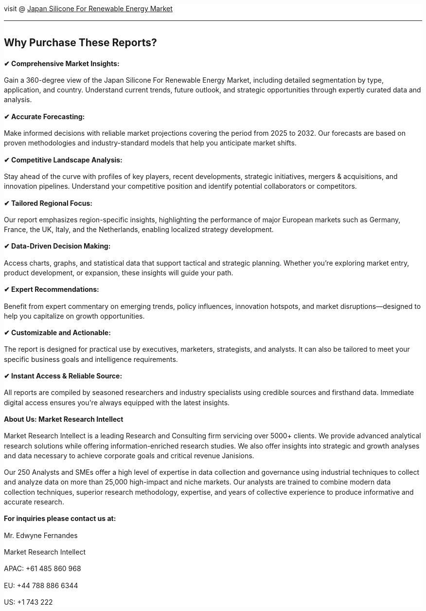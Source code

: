 visit&nbsp;@</strong>&nbsp;</span><span class="font-[700]"><a href="https://www.marketresearchintellect.com/product/global-silicone-for-renewable-energy-market/?utm_source=Linkedin&utm_medium=017" target="_blank" data-tracking-control-name="article-ssr-frontend-pulse_little-text-block" data-tracking-will-navigate="" data-test-link="">Japan Silicone For Renewable Energy Market</a></span></p></blockquote><hr /><h2>Why Purchase These Reports?</h2><p><strong>✔ Comprehensive Market Insights:</strong></p><p>Gain a 360-degree view of the Japan Silicone For Renewable Energy Market, including detailed segmentation by type, application, and country. Understand current trends, future outlook, and strategic opportunities through expertly curated data and analysis.</p><p><strong>✔ Accurate Forecasting:</strong></p><p>Make informed decisions with reliable market projections covering the period from 2025 to 2032. Our forecasts are based on proven methodologies and industry-standard models that help you anticipate market shifts.</p><p><strong>✔ Competitive Landscape Analysis:</strong></p><p>Stay ahead of the curve with profiles of key players, recent developments, strategic initiatives, mergers &amp; acquisitions, and innovation pipelines. Understand your competitive position and identify potential collaborators or competitors.</p><p><strong>✔ Tailored Regional Focus:</strong></p><p>Our report emphasizes region-specific insights, highlighting the performance of major European markets such as Germany, France, the UK, Italy, and the Netherlands, enabling localized strategy development.</p><p><strong>✔ Data-Driven Decision Making:</strong></p><p>Access charts, graphs, and statistical data that support tactical and strategic planning. Whether you&rsquo;re exploring market entry, product development, or expansion, these insights will guide your path.</p><p><strong>✔ Expert Recommendations:</strong></p><p>Benefit from expert commentary on emerging trends, policy influences, innovation hotspots, and market disruptions&mdash;designed to help you capitalize on growth opportunities.</p><p><strong>✔ Customizable and Actionable:</strong></p><p>The report is designed for practical use by executives, marketers, strategists, and analysts. It can also be tailored to meet your specific business goals and intelligence requirements.</p><p><strong>✔ Instant Access &amp; Reliable Source:</strong></p><p>All reports are compiled by seasoned researchers and industry specialists using credible sources and firsthand data. Immediate digital access ensures you're always equipped with the latest insights.</p><p><strong><span class="font-[700]">About Us: Market Research Intellect</span></strong></p><p><span class="">Market Research Intellect is a leading Research and Consulting firm servicing over 5000+ clients. We provide advanced analytical research solutions while offering information-enriched research studies.&nbsp;</span>We also offer insights into strategic and growth analyses and data necessary to achieve corporate goals and critical revenue Janisions.</p><p><span class="">Our 250 Analysts and SMEs offer a high level of expertise in data collection and governance using industrial techniques to collect and analyze data on more than 25,000 high-impact and niche markets. Our analysts are trained to combine modern data collection techniques, superior research methodology, expertise, and years of collective experience to produce informative and accurate research.</span></p><p><strong>For inquiries please contact us at:</strong></p><p>Mr. Edwyne Fernandes</p><p>Market Research Intellect</p><p>APAC: +61 485 860 968</p><p>EU: +44 788 886 6344</p><p>US: +1 743 222